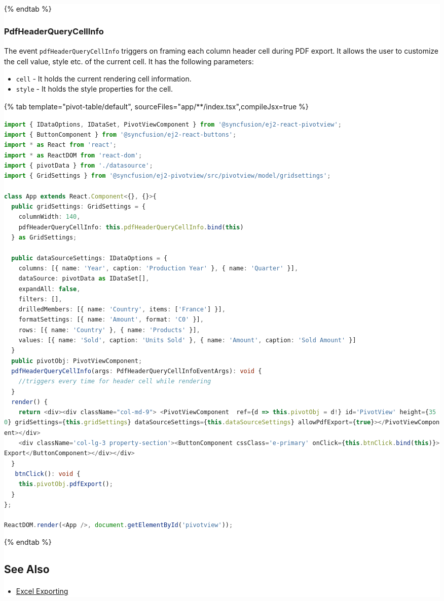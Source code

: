 {% endtab %}

### PdfHeaderQueryCellInfo

The event `pdfHeaderQueryCellInfo` triggers on framing each column header cell during PDF export. It allows the user to customize the cell value, style etc. of the current cell. It has the following parameters:

* `cell` - It holds the current rendering cell information.
* `style` - It holds the style properties for the cell.

{% tab template="pivot-table/default", sourceFiles="app/**/index.tsx",compileJsx=true %}

```typescript
import { IDataOptions, IDataSet, PivotViewComponent } from '@syncfusion/ej2-react-pivotview';
import { ButtonComponent } from '@syncfusion/ej2-react-buttons';
import * as React from 'react';
import * as ReactDOM from 'react-dom';
import { pivotData } from './datasource';
import { GridSettings } from '@syncfusion/ej2-pivotview/src/pivotview/model/gridsettings';

class App extends React.Component<{}, {}>{
  public gridSettings: GridSettings = {
    columnWidth: 140,
    pdfHeaderQueryCellInfo: this.pdfHeaderQueryCellInfo.bind(this)
  } as GridSettings;

  public dataSourceSettings: IDataOptions = {
    columns: [{ name: 'Year', caption: 'Production Year' }, { name: 'Quarter' }],
    dataSource: pivotData as IDataSet[],
    expandAll: false,
    filters: [],
    drilledMembers: [{ name: 'Country', items: ['France'] }],
    formatSettings: [{ name: 'Amount', format: 'C0' }],
    rows: [{ name: 'Country' }, { name: 'Products' }],
    values: [{ name: 'Sold', caption: 'Units Sold' }, { name: 'Amount', caption: 'Sold Amount' }]
  }
  public pivotObj: PivotViewComponent;
  pdfHeaderQueryCellInfo(args: PdfHeaderQueryCellInfoEventArgs): void {
    //triggers every time for header cell while rendering
  }
  render() {
    return <div><div className="col-md-9"> <PivotViewComponent  ref={d => this.pivotObj = d!} id='PivotView' height={350} gridSettings={this.gridSettings} dataSourceSettings={this.dataSourceSettings} allowPdfExport={true}></PivotViewComponent></div>
    <div className='col-lg-3 property-section'><ButtonComponent cssClass='e-primary' onClick={this.btnClick.bind(this)}>Export</ButtonComponent></div></div>
  }
   btnClick(): void {
    this.pivotObj.pdfExport();
  }
};

ReactDOM.render(<App />, document.getElementById('pivotview'));
```

{% endtab %}

## See Also

* [Excel Exporting](./excel-export)